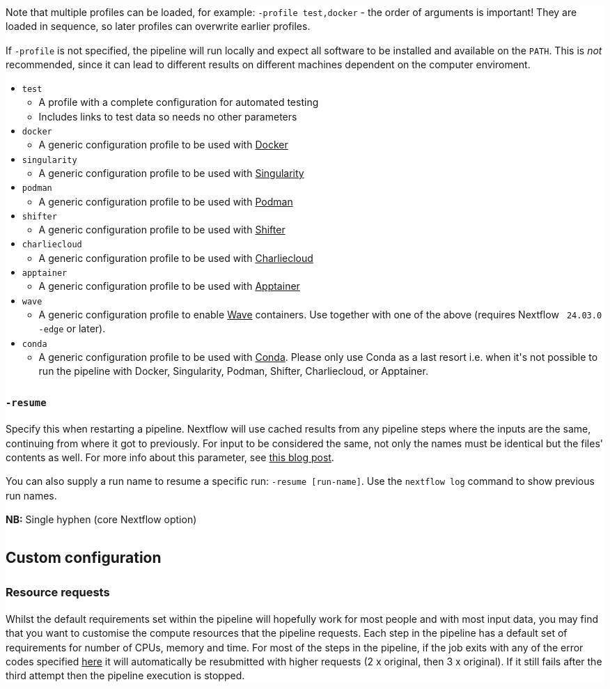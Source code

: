 Note that multiple profiles can be loaded, for example: `-profile test,docker` - the order of arguments is important!
They are loaded in sequence, so later profiles can overwrite earlier profiles.

If `-profile` is not specified, the pipeline will run locally and expect all software to be installed and available on the `PATH`. This is _not_ recommended, since it can lead to different results on different machines dependent on the computer enviroment.

- `test`
  - A profile with a complete configuration for automated testing
  - Includes links to test data so needs no other parameters
- `docker`
  - A generic configuration profile to be used with [Docker](https://docker.com/)
- `singularity`
  - A generic configuration profile to be used with [Singularity](https://sylabs.io/docs/)
- `podman`
  - A generic configuration profile to be used with [Podman](https://podman.io/)
- `shifter`
  - A generic configuration profile to be used with [Shifter](https://nersc.gitlab.io/development/shifter/how-to-use/)
- `charliecloud`
  - A generic configuration profile to be used with [Charliecloud](https://hpc.github.io/charliecloud/)
- `apptainer`
  - A generic configuration profile to be used with [Apptainer](https://apptainer.org/)
- `wave`
  - A generic configuration profile to enable [Wave](https://seqera.io/wave/) containers. Use together with one of the above (requires Nextflow ` 24.03.0-edge` or later).
- `conda`
  - A generic configuration profile to be used with [Conda](https://conda.io/docs/). Please only use Conda as a last resort i.e. when it's not possible to run the pipeline with Docker, Singularity, Podman, Shifter, Charliecloud, or Apptainer.

### `-resume`

Specify this when restarting a pipeline. Nextflow will use cached results from any pipeline steps where the inputs are the same, continuing from where it got to previously. For input to be considered the same, not only the names must be identical but the files' contents as well. For more info about this parameter, see [this blog post](https://www.nextflow.io/blog/2019/demystifying-nextflow-resume.html).

You can also supply a run name to resume a specific run: `-resume [run-name]`. Use the `nextflow log` command to show previous run names.

**NB:** Single hyphen (core Nextflow option)

## Custom configuration

### Resource requests

Whilst the default requirements set within the pipeline will hopefully work for most people and with most input data, you may find that you want to customise the compute resources that the pipeline requests. Each step in the pipeline has a default set of requirements for number of CPUs, memory and time. For most of the steps in the pipeline, if the job exits with any of the error codes specified [here](https://github.com/nf-core/rnaseq/blob/4c27ef5610c87db00c3c5a3eed10b1d161abf575/conf/base.config#L18) it will automatically be resubmitted with higher requests (2 x original, then 3 x original). If it still fails after the third attempt then the pipeline execution is stopped.
